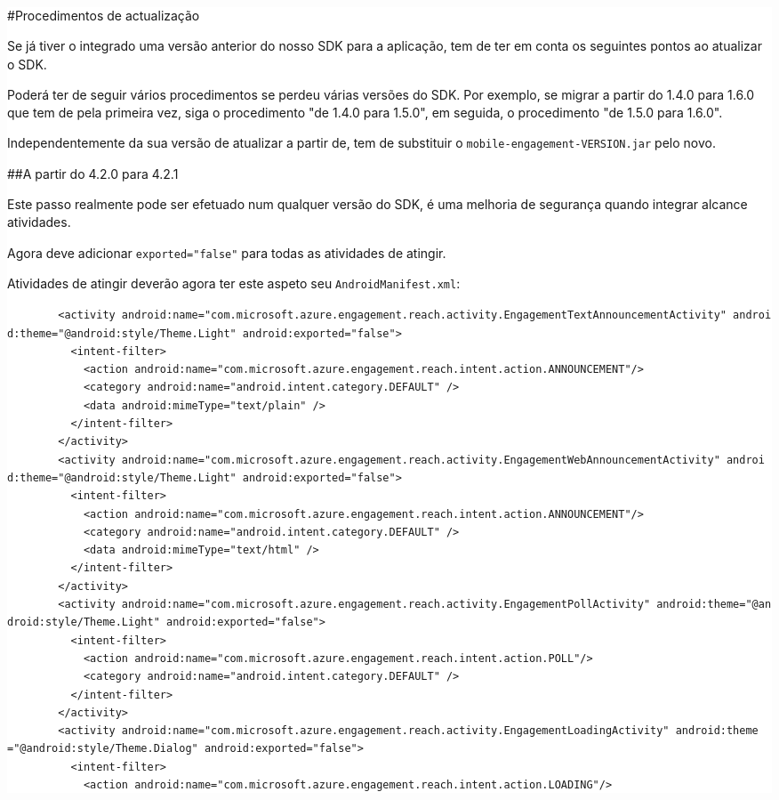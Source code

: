 <properties 
    pageTitle="Integração do Azure Cativação móvel Android SDK" 
    description="Atualizações e procedimentos para Android SDK para Azure Mobile Cativação mais recentes"
    services="mobile-engagement" 
    documentationCenter="mobile" 
    authors="piyushjo" 
    manager="dwrede" 
    editor="" />

<tags 
    ms.service="mobile-engagement" 
    ms.workload="mobile" 
    ms.tgt_pltfrm="mobile-android" 
    ms.devlang="Java" 
    ms.topic="article" 
    ms.date="08/19/2016"
    ms.author="piyushjo" />


#<a name="upgrade-procedures"></a>Procedimentos de actualização

Se já tiver o integrado uma versão anterior do nosso SDK para a aplicação, tem de ter em conta os seguintes pontos ao atualizar o SDK.

Poderá ter de seguir vários procedimentos se perdeu várias versões do SDK. Por exemplo, se migrar a partir do 1.4.0 para 1.6.0 que tem de pela primeira vez, siga o procedimento "de 1.4.0 para 1.5.0", em seguida, o procedimento "de 1.5.0 para 1.6.0".

Independentemente da sua versão de atualizar a partir de, tem de substituir o `mobile-engagement-VERSION.jar` pelo novo.

##<a name="from-420-to-421"></a>A partir do 4.2.0 para 4.2.1

Este passo realmente pode ser efetuado num qualquer versão do SDK, é uma melhoria de segurança quando integrar alcance atividades.

Agora deve adicionar `exported="false"` para todas as atividades de atingir.

Atividades de atingir deverão agora ter este aspeto seu `AndroidManifest.xml`:

            <activity android:name="com.microsoft.azure.engagement.reach.activity.EngagementTextAnnouncementActivity" android:theme="@android:style/Theme.Light" android:exported="false">
              <intent-filter>
                <action android:name="com.microsoft.azure.engagement.reach.intent.action.ANNOUNCEMENT"/>
                <category android:name="android.intent.category.DEFAULT" />
                <data android:mimeType="text/plain" />
              </intent-filter>
            </activity>
            <activity android:name="com.microsoft.azure.engagement.reach.activity.EngagementWebAnnouncementActivity" android:theme="@android:style/Theme.Light" android:exported="false">
              <intent-filter>
                <action android:name="com.microsoft.azure.engagement.reach.intent.action.ANNOUNCEMENT"/>
                <category android:name="android.intent.category.DEFAULT" />
                <data android:mimeType="text/html" />
              </intent-filter>
            </activity>
            <activity android:name="com.microsoft.azure.engagement.reach.activity.EngagementPollActivity" android:theme="@android:style/Theme.Light" android:exported="false">
              <intent-filter>
                <action android:name="com.microsoft.azure.engagement.reach.intent.action.POLL"/>
                <category android:name="android.intent.category.DEFAULT" />
              </intent-filter>
            </activity>
            <activity android:name="com.microsoft.azure.engagement.reach.activity.EngagementLoadingActivity" android:theme="@android:style/Theme.Dialog" android:exported="false">
              <intent-filter>
                <action android:name="com.microsoft.azure.engagement.reach.intent.action.LOADING"/>